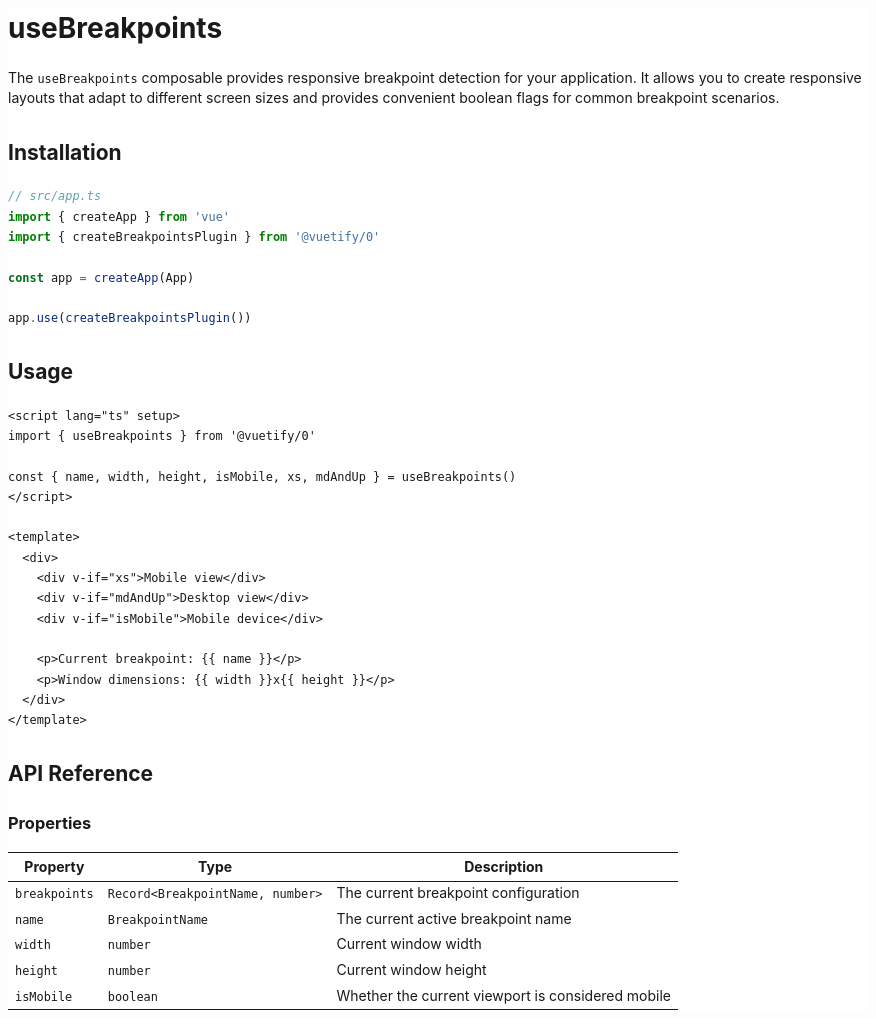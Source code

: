 # useBreakpoints

The `useBreakpoints` composable provides responsive breakpoint detection for your application. It allows you to create responsive layouts that adapt to different screen sizes and provides convenient boolean flags for common breakpoint scenarios.

## Installation

```ts
// src/app.ts
import { createApp } from 'vue'
import { createBreakpointsPlugin } from '@vuetify/0'

const app = createApp(App)

app.use(createBreakpointsPlugin())
```

## Usage

```vue
<script lang="ts" setup>
import { useBreakpoints } from '@vuetify/0'

const { name, width, height, isMobile, xs, mdAndUp } = useBreakpoints()
</script>

<template>
  <div>
    <div v-if="xs">Mobile view</div>
    <div v-if="mdAndUp">Desktop view</div>
    <div v-if="isMobile">Mobile device</div>

    <p>Current breakpoint: {{ name }}</p>
    <p>Window dimensions: {{ width }}x{{ height }}</p>
  </div>
</template>
```

## API Reference

### Properties

| Property | Type | Description |
|----------|------|-------------|
| `breakpoints` | `Record<BreakpointName, number>` | The current breakpoint configuration |
| `name` | `BreakpointName` | The current active breakpoint name |
| `width` | `number` | Current window width |
| `height` | `number` | Current window height |
| `isMobile` | `boolean` | Whether the current viewport is considered mobile |
